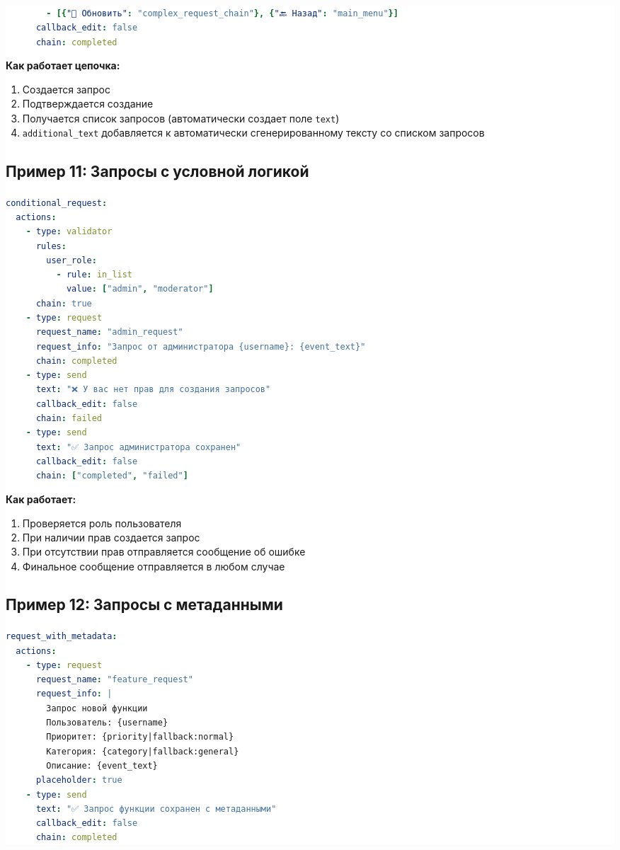 ```yaml
        - [{"🔄 Обновить": "complex_request_chain"}, {"🔙 Назад": "main_menu"}]
      callback_edit: false
      chain: completed
```

**Как работает цепочка:**
1. Создается запрос
2. Подтверждается создание
3. Получается список запросов (автоматически создает поле `text`)
4. `additional_text` добавляется к автоматически сгенерированному тексту со списком запросов

## Пример 11: Запросы с условной логикой

```yaml
conditional_request:
  actions:
    - type: validator
      rules:
        user_role:
          - rule: in_list
            value: ["admin", "moderator"]
      chain: true
    - type: request
      request_name: "admin_request"
      request_info: "Запрос от администратора {username}: {event_text}"
      chain: completed
    - type: send
      text: "❌ У вас нет прав для создания запросов"
      callback_edit: false
      chain: failed
    - type: send
      text: "✅ Запрос администратора сохранен"
      callback_edit: false
      chain: ["completed", "failed"]
```

**Как работает:**
1. Проверяется роль пользователя
2. При наличии прав создается запрос
3. При отсутствии прав отправляется сообщение об ошибке
4. Финальное сообщение отправляется в любом случае

## Пример 12: Запросы с метаданными

```yaml
request_with_metadata:
  actions:
    - type: request
      request_name: "feature_request"
      request_info: |
        Запрос новой функции
        Пользователь: {username}
        Приоритет: {priority|fallback:normal}
        Категория: {category|fallback:general}
        Описание: {event_text}
      placeholder: true
    - type: send
      text: "✅ Запрос функции сохранен с метаданными"
      callback_edit: false
      chain: completed
```
